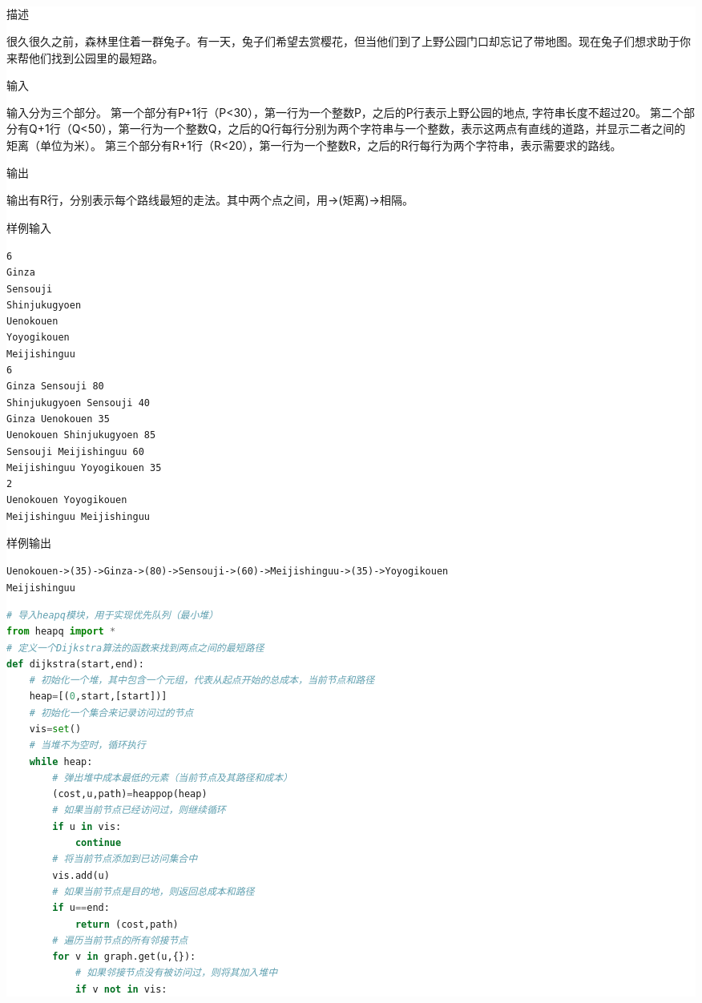 描述

很久很久之前，森林里住着一群兔子。有一天，兔子们希望去赏樱花，但当他们到了上野公园门口却忘记了带地图。现在兔子们想求助于你来帮他们找到公园里的最短路。

输入

输入分为三个部分。
第一个部分有P+1行（P<30），第一行为一个整数P，之后的P行表示上野公园的地点, 字符串长度不超过20。
第二个部分有Q+1行（Q<50），第一行为一个整数Q，之后的Q行每行分别为两个字符串与一个整数，表示这两点有直线的道路，并显示二者之间的矩离（单位为米）。
第三个部分有R+1行（R<20），第一行为一个整数R，之后的R行每行为两个字符串，表示需要求的路线。

输出

输出有R行，分别表示每个路线最短的走法。其中两个点之间，用->(矩离)->相隔。

样例输入

```
6
Ginza
Sensouji
Shinjukugyoen
Uenokouen
Yoyogikouen
Meijishinguu
6
Ginza Sensouji 80
Shinjukugyoen Sensouji 40
Ginza Uenokouen 35
Uenokouen Shinjukugyoen 85
Sensouji Meijishinguu 60
Meijishinguu Yoyogikouen 35
2
Uenokouen Yoyogikouen
Meijishinguu Meijishinguu
```

样例输出

```
Uenokouen->(35)->Ginza->(80)->Sensouji->(60)->Meijishinguu->(35)->Yoyogikouen
Meijishinguu
```

```python
# 导入heapq模块，用于实现优先队列（最小堆）
from heapq import *
# 定义一个Dijkstra算法的函数来找到两点之间的最短路径
def dijkstra(start,end):
    # 初始化一个堆，其中包含一个元组，代表从起点开始的总成本，当前节点和路径
    heap=[(0,start,[start])]
    # 初始化一个集合来记录访问过的节点
    vis=set()
    # 当堆不为空时，循环执行
    while heap:
        # 弹出堆中成本最低的元素（当前节点及其路径和成本）
        (cost,u,path)=heappop(heap)
        # 如果当前节点已经访问过，则继续循环
        if u in vis:
            continue
        # 将当前节点添加到已访问集合中
        vis.add(u)
        # 如果当前节点是目的地，则返回总成本和路径
        if u==end:
            return (cost,path)
        # 遍历当前节点的所有邻接节点
        for v in graph.get(u,{}):
            # 如果邻接节点没有被访问过，则将其加入堆中
            if v not in vis:
```